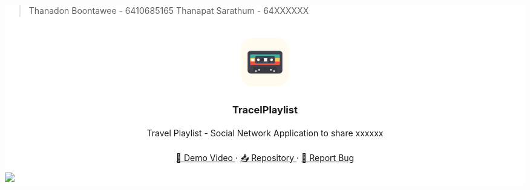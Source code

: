 <a name="readme-top"></a>
> Thanadon Boontawee - 6410685165
> Thanapat Sarathum - 64XXXXXX

<br />
<div align="center">
  <a href="https://github.com/fusethnd/TravelPlaylist">
    <img src="img/TravelPlaylist.png" alt="Logo" width="80" height="80" style="border-radius: 20px;">
  </a>

<h3 align="center">TracelPlaylist</h3>

  <p align="center">
    Travel Playlist - Social Network Application to share xxxxxx
    <br>
    <br />
    <a href="https://www.youtube.com/watch?v=h8lP0gXaQ1c">📲 Demo Video </a>
    ·
    <a href="https://github.com/fusethnd/TravelPlaylist">📥 Repository </a>
    ·
    <a href="https://github.com/fusethnd/TravelPlaylist/issues">👾 Report Bug </a>
  </p>
</div>

<img src="https://user-images.githubusercontent.com/73097560/115834477-dbab4500-a447-11eb-908a-139a6edaec5c.gif"><br>



